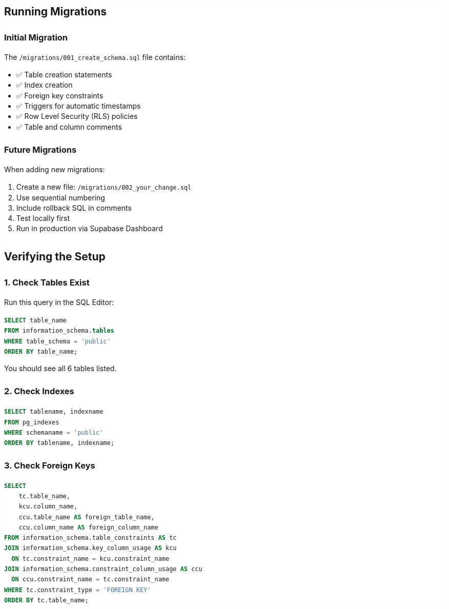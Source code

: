 ## Running Migrations

### Initial Migration

The `/migrations/001_create_schema.sql` file contains:

- ✅ Table creation statements
- ✅ Index creation
- ✅ Foreign key constraints
- ✅ Triggers for automatic timestamps
- ✅ Row Level Security (RLS) policies
- ✅ Table and column comments

### Future Migrations

When adding new migrations:

1. Create a new file: `/migrations/002_your_change.sql`
2. Use sequential numbering
3. Include rollback SQL in comments
4. Test locally first
5. Run in production via Supabase Dashboard

## Verifying the Setup

### 1. Check Tables Exist

Run this query in the SQL Editor:

```sql
SELECT table_name
FROM information_schema.tables
WHERE table_schema = 'public'
ORDER BY table_name;
```

You should see all 6 tables listed.

### 2. Check Indexes

```sql
SELECT tablename, indexname
FROM pg_indexes
WHERE schemaname = 'public'
ORDER BY tablename, indexname;
```

### 3. Check Foreign Keys

```sql
SELECT
    tc.table_name,
    kcu.column_name,
    ccu.table_name AS foreign_table_name,
    ccu.column_name AS foreign_column_name
FROM information_schema.table_constraints AS tc
JOIN information_schema.key_column_usage AS kcu
  ON tc.constraint_name = kcu.constraint_name
JOIN information_schema.constraint_column_usage AS ccu
  ON ccu.constraint_name = tc.constraint_name
WHERE tc.constraint_type = 'FOREIGN KEY'
ORDER BY tc.table_name;
```

